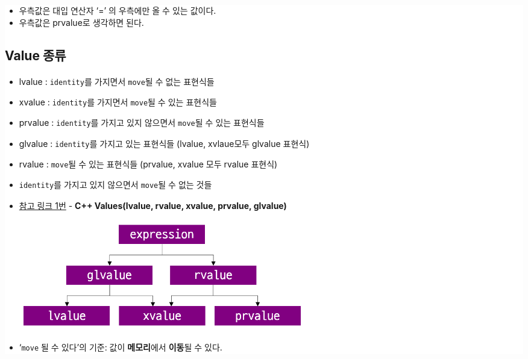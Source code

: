- 우측값은 대입 연산자 ‘=’ 의 우측에만 올 수 있는 값이다.
- 우측값은 prvalue로 생각하면 된다.

## Value 종류

- lvalue : `identity`를 가지면서 `move`될 수 없는 표현식들
- xvalue : `identity`를 가지면서 `move`될 수 있는 표현식들
- prvalue : `identity`를 가지고 있지 않으면서 `move`될 수 있는 표현식들
- glvalue : `identity`를 가지고 있는 표현식들 (lvalue, xvlaue모두 glvalue 표현식)
- rvalue : `move`될 수 있는 표현식들 (prvalue, xvalue 모두 rvalue 표현식)
- `identity`를 가지고 있지 않으면서 `move`될 수 없는 것들
- [참고 링크 1번](https://www.notion.so/b4b2970c274d45dab1aeeb32605eaa7d?pvs=21) - **C++ Values(lvalue, rvalue, xvalue, prvalue, glvalue)**
    
    ![alt text](image.png)
    
- ‘`move` 될 수 있다’의 기준: 값이 **메모리**에서 **이동**될 수  있다.
    
